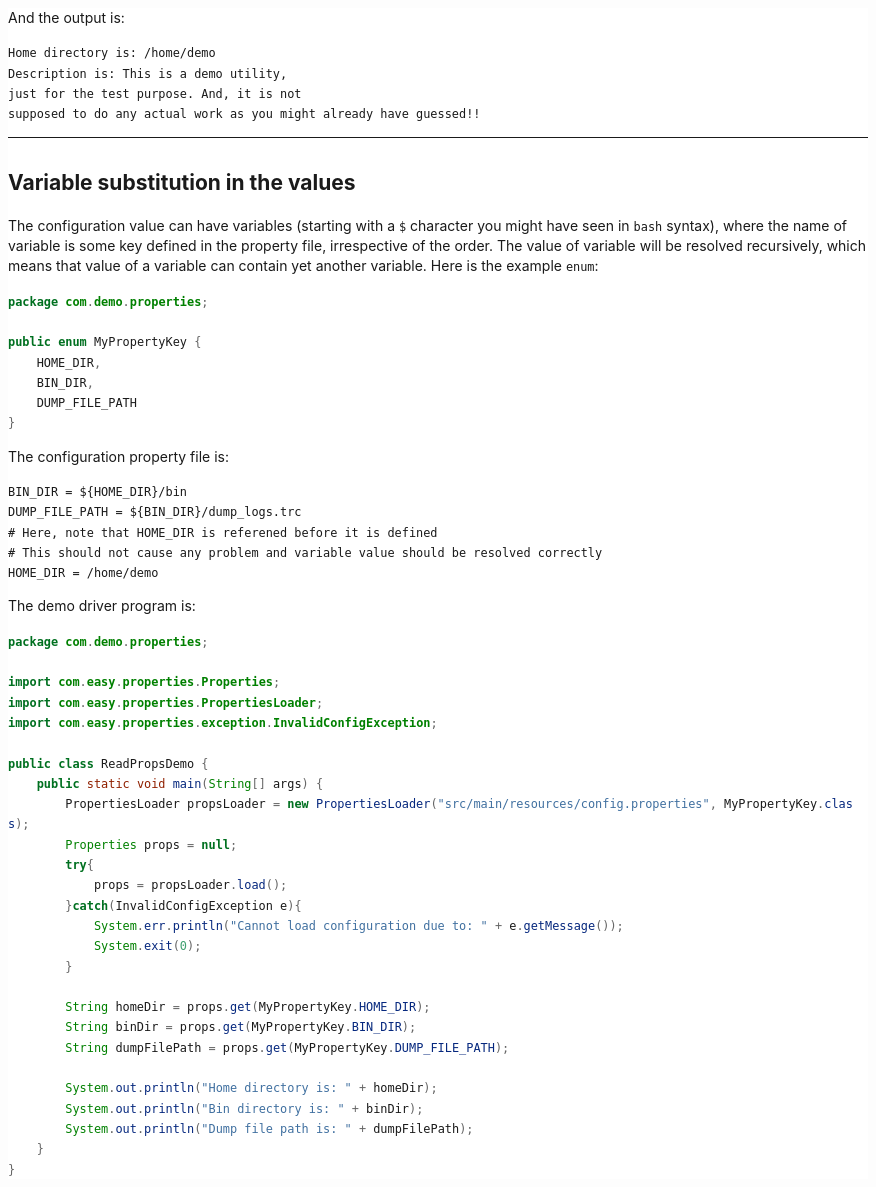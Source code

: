 And the output is:
```txt
Home directory is: /home/demo
Description is: This is a demo utility,
just for the test purpose. And, it is not
supposed to do any actual work as you might already have guessed!!
```
<hr>

<a name="var_substitution"></a>
## Variable substitution in the values
The configuration value can have variables (starting with a `$` character you might have seen in `bash` syntax), where the name of variable is some key defined in the property file, irrespective of the order. The value of variable will be resolved recursively, which means that value of a variable can contain yet another variable. Here is the example `enum`:
```java
package com.demo.properties;

public enum MyPropertyKey {
    HOME_DIR,
    BIN_DIR,
    DUMP_FILE_PATH
}
```

The configuration property file is:
```properties
BIN_DIR = ${HOME_DIR}/bin
DUMP_FILE_PATH = ${BIN_DIR}/dump_logs.trc
# Here, note that HOME_DIR is referened before it is defined
# This should not cause any problem and variable value should be resolved correctly
HOME_DIR = /home/demo
```

The demo driver program is:
```java
package com.demo.properties;

import com.easy.properties.Properties;
import com.easy.properties.PropertiesLoader;
import com.easy.properties.exception.InvalidConfigException;

public class ReadPropsDemo {
    public static void main(String[] args) {
        PropertiesLoader propsLoader = new PropertiesLoader("src/main/resources/config.properties", MyPropertyKey.class);
        Properties props = null;
        try{
            props = propsLoader.load();
        }catch(InvalidConfigException e){
            System.err.println("Cannot load configuration due to: " + e.getMessage());
            System.exit(0);
        }
        
        String homeDir = props.get(MyPropertyKey.HOME_DIR);
        String binDir = props.get(MyPropertyKey.BIN_DIR);
        String dumpFilePath = props.get(MyPropertyKey.DUMP_FILE_PATH);
        
        System.out.println("Home directory is: " + homeDir);
        System.out.println("Bin directory is: " + binDir);
        System.out.println("Dump file path is: " + dumpFilePath);
    }
}
```
